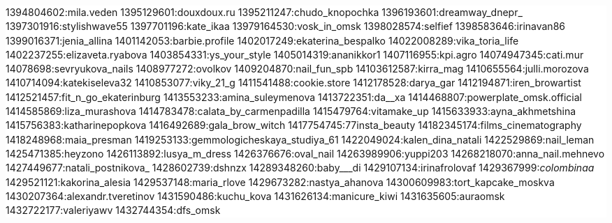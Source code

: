 1394804602:mila.veden
1395129601:douxdoux.ru
1395211247:chudo_knopochka
1396193601:dreamway_dnepr_
1397301916:stylishwave55
1397701196:kate_ikaa
13979164530:vosk_in_omsk
1398028574:selfief
1398583646:irinavan86
1399016371:jenia_allina
1401142053:barbie.profile
1402017249:ekaterina_bespalko
14022008289:vika_toria_life
1402237255:elizaveta.ryabova
1403854331:ys_your_style
1405014319:ananikkor1
1407116955:kpi.agro
14074947345:cati.mur
14078698:sevryukova_nails
1408977272:ovolkov
1409204870:nail_fun_spb
14103612587:kirra_mag
1410655564:julli.morozova
1410714094:katekiseleva32
1410853077:viky_21_g
1411541488:cookie.store
1412178528:darya_gar
1412194871:iren_browartist
1412521457:fit_n_go_ekaterinburg
1413553233:amina_suleymenova
1413722351:da__xa
1414468807:powerplate_omsk.official
1414585869:liza_murashova
1414783478:calata_by_carmenpadilla
1415479764:vitamake_up
1415633933:ayna_akhmetshina
1415756383:katharinepopkova
1416492689:gala_brow_witch
1417754745:77insta_beauty
14182345174:films_cinematography
1418248968:maia_presman
1419253133:gemmologicheskaya_studiya_61
1422049024:kalen_dina_natali
1422529869:nail_leman
1425471385:heyzono
1426113892:lusya_m_dress
1426376676:oval_nail
14263989906:yuppi203
14268218070:anna_nail.mehnevo
1427449677:natali_postnikova_
1428602739:dshnzx
14289348260:baby___di
1429107134:irinafrolovaf
1429367999:_colombinaa_
1429521121:kakorina_alesia
1429537148:maria_rlove
1429673282:nastya_ahanova
14300609983:tort_kapcake_moskva
1430207364:alexandr.tveretinov
1431590486:kuchu_kova
1431626134:manicure_kiwi
1431635605:auraomsk
1432722177:valeriyawv
1432744354:dfs_omsk